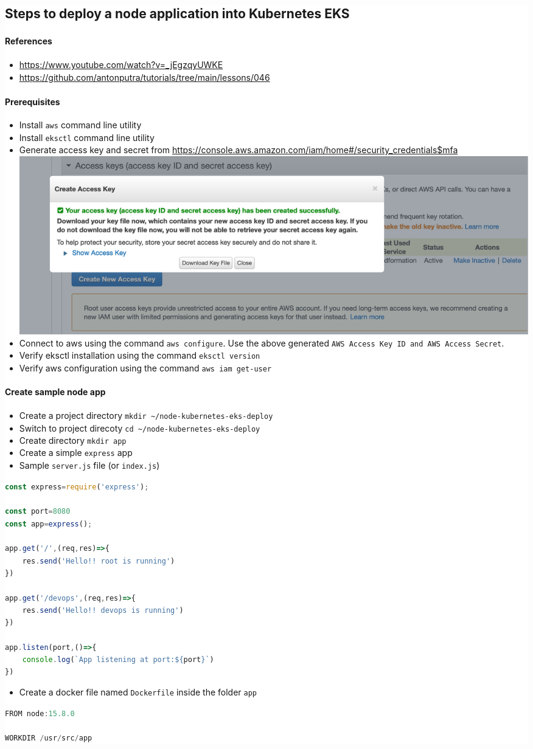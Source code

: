 ## Steps to deploy a node application into Kubernetes EKS ##

#### References ####
* https://www.youtube.com/watch?v=_jEgzqyUWKE
* https://github.com/antonputra/tutorials/tree/main/lessons/046

#### Prerequisites ####
* Install `aws` command line utility
* Install `eksctl` command line utility
* Generate access key and secret from https://console.aws.amazon.com/iam/home#/security_credentials$mfa
![create access key in aws](./docs/aws-create-access-key.png)
* Connect to aws using the command `aws configure`. Use the above generated `AWS Access Key ID and AWS Access Secret`.
* Verify eksctl installation using the command `eksctl version`
* Verify aws configuration using the command `aws iam get-user`

#### Create sample node app ####
* Create a project directory `mkdir ~/node-kubernetes-eks-deploy`
* Switch to project direcoty `cd ~/node-kubernetes-eks-deploy`
* Create directory `mkdir app`
* Create a simple `express` app 
* Sample `server.js` file (or `index.js`)
```js
const express=require('express');

const port=8080
const app=express();

app.get('/',(req,res)=>{
    res.send('Hello!! root is running')
})

app.get('/devops',(req,res)=>{
    res.send('Hello!! devops is running')
})

app.listen(port,()=>{
    console.log(`App listening at port:${port}`)
})
```
* Create a docker file named `Dockerfile` inside the folder `app`
```js
FROM node:15.8.0

WORKDIR /usr/src/app

```